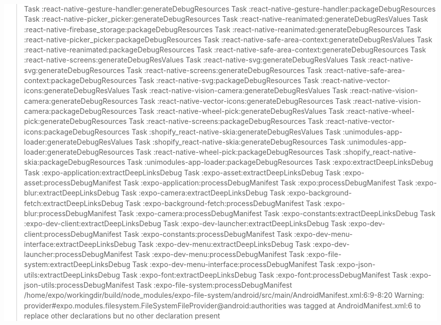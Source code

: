 > Task :react-native-gesture-handler:generateDebugResources
> Task :react-native-gesture-handler:packageDebugResources
> Task :react-native-picker_picker:generateDebugResources
> Task :react-native-reanimated:generateDebugResValues
> Task :react-native-firebase_storage:packageDebugResources
> Task :react-native-reanimated:generateDebugResources
> Task :react-native-picker_picker:packageDebugResources
> Task :react-native-safe-area-context:generateDebugResValues
> Task :react-native-reanimated:packageDebugResources
> Task :react-native-safe-area-context:generateDebugResources
> Task :react-native-screens:generateDebugResValues
> Task :react-native-svg:generateDebugResValues
> Task :react-native-svg:generateDebugResources
> Task :react-native-screens:generateDebugResources
> Task :react-native-safe-area-context:packageDebugResources
> Task :react-native-svg:packageDebugResources
> Task :react-native-vector-icons:generateDebugResValues
> Task :react-native-vision-camera:generateDebugResValues
> Task :react-native-vision-camera:generateDebugResources
> Task :react-native-vector-icons:generateDebugResources
> Task :react-native-vision-camera:packageDebugResources
> Task :react-native-wheel-pick:generateDebugResValues
> Task :react-native-wheel-pick:generateDebugResources
> Task :react-native-screens:packageDebugResources
> Task :react-native-vector-icons:packageDebugResources
> Task :shopify_react-native-skia:generateDebugResValues
> Task :unimodules-app-loader:generateDebugResValues
> Task :shopify_react-native-skia:generateDebugResources
> Task :unimodules-app-loader:generateDebugResources
> Task :react-native-wheel-pick:packageDebugResources
> Task :shopify_react-native-skia:packageDebugResources
> Task :unimodules-app-loader:packageDebugResources
> Task :expo:extractDeepLinksDebug
> Task :expo-application:extractDeepLinksDebug
> Task :expo-asset:extractDeepLinksDebug
> Task :expo-asset:processDebugManifest
> Task :expo-application:processDebugManifest
> Task :expo:processDebugManifest
> Task :expo-blur:extractDeepLinksDebug
> Task :expo-camera:extractDeepLinksDebug
> Task :expo-background-fetch:extractDeepLinksDebug
> Task :expo-background-fetch:processDebugManifest
> Task :expo-blur:processDebugManifest
> Task :expo-camera:processDebugManifest
> Task :expo-constants:extractDeepLinksDebug
> Task :expo-dev-client:extractDeepLinksDebug
> Task :expo-dev-launcher:extractDeepLinksDebug
> Task :expo-dev-client:processDebugManifest
> Task :expo-constants:processDebugManifest
> Task :expo-dev-menu-interface:extractDeepLinksDebug
> Task :expo-dev-menu:extractDeepLinksDebug
> Task :expo-dev-launcher:processDebugManifest
> Task :expo-dev-menu:processDebugManifest
> Task :expo-file-system:extractDeepLinksDebug
> Task :expo-dev-menu-interface:processDebugManifest
> Task :expo-json-utils:extractDeepLinksDebug
> Task :expo-font:extractDeepLinksDebug
> Task :expo-font:processDebugManifest
> Task :expo-json-utils:processDebugManifest
> Task :expo-file-system:processDebugManifest
/home/expo/workingdir/build/node_modules/expo-file-system/android/src/main/AndroidManifest.xml:6:9-8:20 Warning:
provider#expo.modules.filesystem.FileSystemFileProvider@android:authorities was tagged at AndroidManifest.xml:6 to replace other declarations but no other declaration present